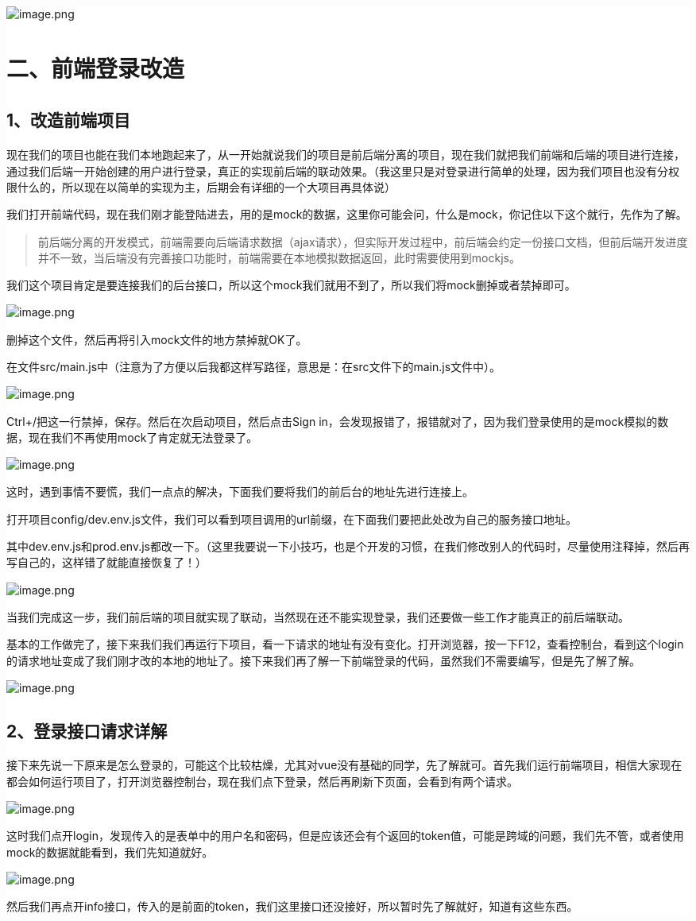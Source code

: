 ![image.png](https://pic.zhaotu.me/2023/03/01/imagebd82add5db65fc07.png)

# 二、前端登录改造

## 1、改造前端项目
现在我们的项目也能在我们本地跑起来了，从一开始就说我们的项目是前后端分离的项目，现在我们就把我们前端和后端的项目进行连接，通过我们后端一开始创建的用户进行登录，真正的实现前后端的联动效果。（我这里只是对登录进行简单的处理，因为我们项目也没有分权限什么的，所以现在以简单的实现为主，后期会有详细的一个大项目再具体说）

我们打开前端代码，现在我们刚才能登陆进去，用的是mock的数据，这里你可能会问，什么是mock，你记住以下这个就行，先作为了解。

> 前后端分离的开发模式，前端需要向后端请求数据（ajax请求），但实际开发过程中，前后端会约定一份接口文档，但前后端开发进度并不一致，当后端没有完善接口功能时，前端需要在本地模拟数据返回，此时需要使用到mockjs。

我们这个项目肯定是要连接我们的后台接口，所以这个mock我们就用不到了，所以我们将mock删掉或者禁掉即可。

![image.png](https://pic.zhaotu.me/2023/03/01/imagec2a2c39d629936bb.png)

删掉这个文件，然后再将引入mock文件的地方禁掉就OK了。

在文件src/main.js中（注意为了方便以后我都这样写路径，意思是：在src文件下的main.js文件中）。

![image.png](https://pic.zhaotu.me/2023/03/01/imagebca657ad257b687a.png)

Ctrl+/把这一行禁掉，保存。然后在次启动项目，然后点击Sign in，会发现报错了，报错就对了，因为我们登录使用的是mock模拟的数据，现在我们不再使用mock了肯定就无法登录了。

![image.png](https://pic.zhaotu.me/2023/03/01/image87fc623f40fe19f9.png)

这时，遇到事情不要慌，我们一点点的解决，下面我们要将我们的前后台的地址先进行连接上。

打开项目config/dev.env.js文件，我们可以看到项目调用的url前缀，在下面我们要把此处改为自己的服务接口地址。

其中dev.env.js和prod.env.js都改一下。（这里我要说一下小技巧，也是个开发的习惯，在我们修改别人的代码时，尽量使用注释掉，然后再写自己的，这样错了就能直接恢复了！）

![image.png](https://pic.zhaotu.me/2023/03/01/image864e93115e0dd52a.png)

当我们完成这一步，我们前后端的项目就实现了联动，当然现在还不能实现登录，我们还要做一些工作才能真正的前后端联动。

基本的工作做完了，接下来我们我们再运行下项目，看一下请求的地址有没有变化。打开浏览器，按一下F12，查看控制台，看到这个login的请求地址变成了我们刚才改的本地的地址了。接下来我们再了解一下前端登录的代码，虽然我们不需要编写，但是先了解了解。

![image.png](https://pic.zhaotu.me/2023/03/01/imagedb33b1892b4a970f.png)

## 2、登录接口请求详解
接下来先说一下原来是怎么登录的，可能这个比较枯燥，尤其对vue没有基础的同学，先了解就可。首先我们运行前端项目，相信大家现在都会如何运行项目了，打开浏览器控制台，现在我们点下登录，然后再刷新下页面，会看到有两个请求。

![image.png](https://pic.zhaotu.me/2023/03/01/image48fd4f1a340dea8e.png)

这时我们点开login，发现传入的是表单中的用户名和密码，但是应该还会有个返回的token值，可能是跨域的问题，我们先不管，或者使用mock的数据就能看到，我们先知道就好。

![image.png](https://pic.zhaotu.me/2023/03/01/image675980d377f392e2.png)

然后我们再点开info接口，传入的是前面的token，我们这里接口还没接好，所以暂时先了解就好，知道有这些东西。
